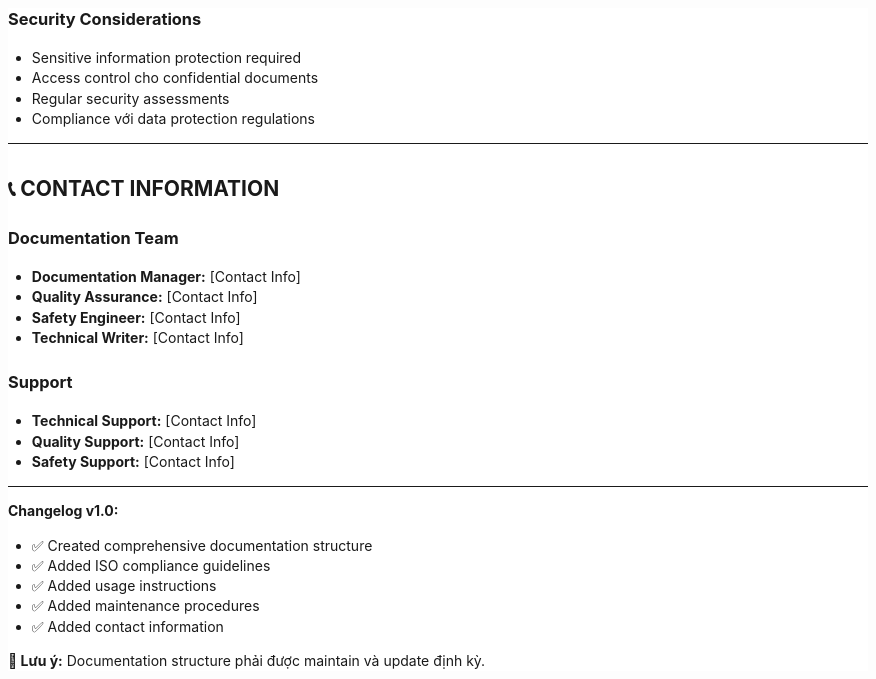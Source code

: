 ### **Security Considerations**
- Sensitive information protection required
- Access control cho confidential documents
- Regular security assessments
- Compliance với data protection regulations

---

## 📞 **CONTACT INFORMATION**

### **Documentation Team**
- **Documentation Manager:** [Contact Info]
- **Quality Assurance:** [Contact Info]
- **Safety Engineer:** [Contact Info]
- **Technical Writer:** [Contact Info]

### **Support**
- **Technical Support:** [Contact Info]
- **Quality Support:** [Contact Info]
- **Safety Support:** [Contact Info]

---

**Changelog v1.0:**
- ✅ Created comprehensive documentation structure
- ✅ Added ISO compliance guidelines
- ✅ Added usage instructions
- ✅ Added maintenance procedures
- ✅ Added contact information

**🚨 Lưu ý:** Documentation structure phải được maintain và update định kỳ.
